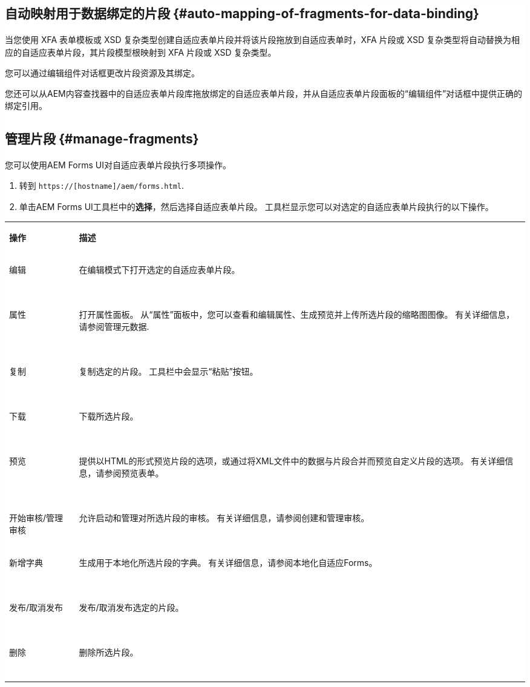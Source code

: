 ## 自动映射用于数据绑定的片段 {#auto-mapping-of-fragments-for-data-binding}

当您使用 XFA 表单模板或 XSD 复杂类型创建自适应表单片段并将该片段拖放到自适应表单时，XFA 片段或 XSD 复杂类型将自动替换为相应的自适应表单片段，其片段模型根映射到 XFA 片段或 XSD 复杂类型。

您可以通过编辑组件对话框更改片段资源及其绑定。

您还可以从AEM内容查找器中的自适应表单片段库拖放绑定的自适应表单片段，并从自适应表单片段面板的“编辑组件”对话框中提供正确的绑定引用。

## 管理片段 {#manage-fragments}

您可以使用AEM Forms UI对自适应表单片段执行多项操作。

1. 转到 `https://[hostname]/aem/forms.html`.

1. 单击AEM Forms UI工具栏中的&#x200B;**选择**，然后选择自适应表单片段。 工具栏显示您可以对选定的自适应表单片段执行的以下操作。

<table>
 <tbody>
  <tr>
   <td><p><strong>操作</strong></p> </td>
   <td><p><strong>描述</strong></p> </td>
  </tr>
  <tr>
   <td><p>编辑</p> </td>
   <td><p>在编辑模式下打开选定的自适应表单片段。<br /> <br /> </p> </td>
  </tr>
  <tr>
   <td><p>属性</p> </td>
   <td><p>打开属性面板。 从“属性”面板中，您可以查看和编辑属性、生成预览并上传所选片段的缩略图图像。 有关详细信息，请参阅<a>管理元数据</a>.<br /> <br /> </p> </td>
  </tr>
  <tr>
   <td><p>复制</p> </td>
   <td><p>复制选定的片段。 工具栏中会显示“粘贴”按钮。<br /> <br /> </p> </td>
  </tr>
  <tr>
   <td><p>下载</p> </td>
   <td><p>下载所选片段。<br /> <br /> </p> </td>
  </tr>
  <tr>
   <td><p>预览</p> </td>
   <td><p>提供以HTML的形式预览片段的选项，或通过将XML文件中的数据与片段合并而预览自定义片段的选项。 有关详细信息，请参阅<a>预览表单</a>。<br /> <br /> </p> </td>
  </tr>
  <tr>
   <td><p>开始审核/管理审核</p> </td>
   <td><p>允许启动和管理对所选片段的审核。 有关详细信息，请参阅<a>创建和管理审核</a>。<br /> <br /> </p> </td>
  </tr>
  <tr>
   <td><p>新增字典</p> </td>
   <td><p>生成用于本地化所选片段的字典。 有关详细信息，请参阅<a>本地化自适应Forms</a>。<br /> <br /> </p> </td>
  </tr>
  <tr>
   <td><p>发布/取消发布</p> </td>
   <td><p>发布/取消发布选定的片段。<br /> <br /> </p> </td>
  </tr>
  <tr>
   <td><p>删除</p> </td>
   <td><p>删除所选片段。<br /> <br /> </p> </td>
  </tr>
 </tbody>
</table>
